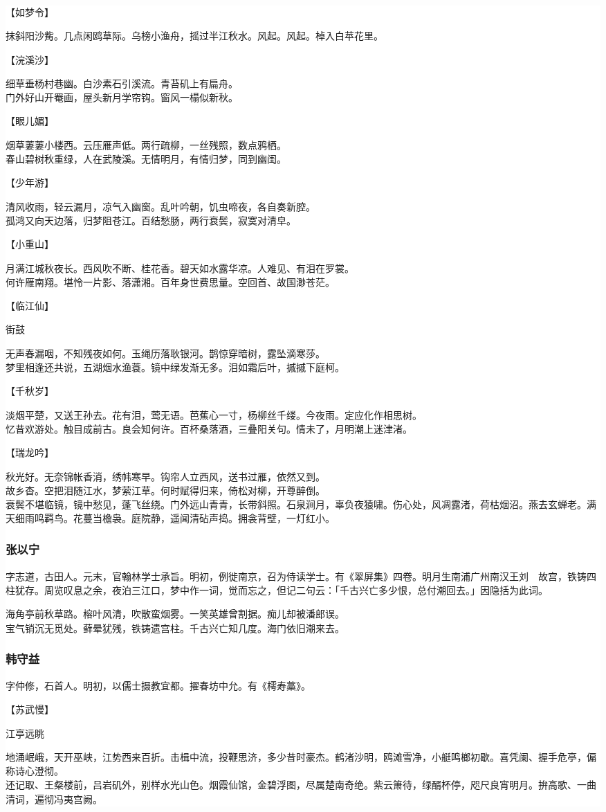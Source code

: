 【如梦令】  
  
抹斜阳沙觜。几点闲鸥草际。乌榜小渔舟，摇过半江秋水。风起。风起。棹入白苹花里。  

【浣溪沙】  
  
细草垂杨村巷幽。白沙素石引溪流。青苔矶上有扁舟。  
门外好山开罨画，屋头新月学帘钩。窗风一榻似新秋。  

【眼儿媚】  
  
烟草萋萋小楼西。云压雁声低。两行疏柳，一丝残照，数点鸦栖。  
春山碧树秋重绿，人在武陵溪。无情明月，有情归梦，同到幽闺。  

【少年游】  
  
清风收雨，轻云漏月，凉气入幽窗。乱叶吟朝，饥虫啼夜，各自奏新腔。  
孤鸿又向天边落，归梦阻苍江。百结愁肠，两行衰鬓，寂寞对清皁。  

【小重山】  
  
月满江城秋夜长。西风吹不断、桂花香。碧天如水露华凉。人难见、有泪在罗裳。  
何许雁南翔。堪怜一片影、落潇湘。百年身世费思量。空回首、故国渺苍茫。  

【临江仙】  
  
街鼓  
  
无声春漏咽，不知残夜如何。玉绳历落耿银河。鹊惊穿暗树，露坠滴寒莎。  
梦里相逢还共说，五湖烟水渔蓑。镜中绿发渐无多。泪如霜后叶，摵摵下庭柯。  

【千秋岁】  
  
淡烟平楚，又送王孙去。花有泪，莺无语。芭蕉心一寸，杨柳丝千缕。今夜雨。定应化作相思树。  
忆昔欢游处。触目成前古。良会知何许。百杯桑落酒，三叠阳关句。情未了，月明潮上迷津渚。  

【瑞龙吟】  
  
秋光好。无奈锦帐香消，绣帏寒早。钩帘人立西风，送书过雁，依然又到。  
故乡杳。空把泪随江水，梦萦江草。何时赋得归来，倚松对柳，开尊醉倒。  
衰鬓不堪临镜，镜中愁见，蓬飞丝绕。门外远山青青，长带斜照。石泉涧月，辜负夜猿啸。伤心处，风凋露渚，荷枯烟沼。燕去玄蝉老。满天细雨鸣羁鸟。花蔓当檐袅。庭院静，遥闻清砧声捣。拥衾背壁，一灯红小。  
  
### 张以宁

字志道，古田人。元末，官翰林学士承旨。明初，例徙南京，召为侍读学士。有《翠屏集》四卷。明月生南浦广州南汉王刘　故宫，铁铸四柱犹存。周览叹息之余，夜泊三江口，梦中作一词，觉而忘之，但记二句云：「千古兴亡多少恨，总付潮回去。」因隐括为此词。  

海角亭前秋草路。榕叶风清，吹散蛮烟雾。一笑英雄曾割据。痴儿却被潘郎误。  
宝气销沉无觅处。藓晕犹残，铁铸遗宫柱。千古兴亡知几度。海门依旧潮来去。  
  
### 韩守益

字仲修，石首人。明初，以儒士摄教宜都。擢春坊中允。有《樗寿藁》。  

【苏武慢】  
  
江亭远眺  
  
地涌岷峨，天开巫峡，江势西来百折。击楫中流，投鞭思济，多少昔时豪杰。鹤渚沙明，鸥滩雪净，小艇鸣榔初歇。喜凭阑、握手危亭，偏称诗心澄彻。  
还记取、王粲楼前，吕岩矶外，别样水光山色。烟霞仙馆，金碧浮图，尽属楚南奇绝。紫云箫待，绿醑杯停，咫尺良宵明月。拚高歌、一曲清词，遍彻冯夷宫阙。  
  